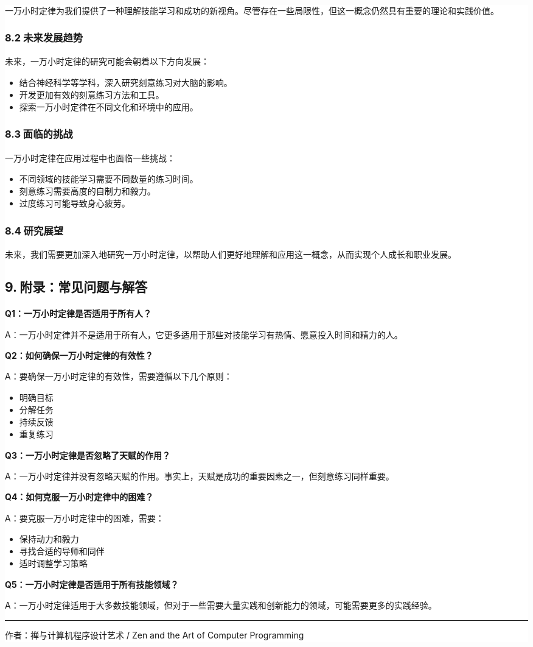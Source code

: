 一万小时定律为我们提供了一种理解技能学习和成功的新视角。尽管存在一些局限性，但这一概念仍然具有重要的理论和实践价值。

### 8.2 未来发展趋势

未来，一万小时定律的研究可能会朝着以下方向发展：

- 结合神经科学等学科，深入研究刻意练习对大脑的影响。
- 开发更加有效的刻意练习方法和工具。
- 探索一万小时定律在不同文化和环境中的应用。

### 8.3 面临的挑战

一万小时定律在应用过程中也面临一些挑战：

- 不同领域的技能学习需要不同数量的练习时间。
- 刻意练习需要高度的自制力和毅力。
- 过度练习可能导致身心疲劳。

### 8.4 研究展望

未来，我们需要更加深入地研究一万小时定律，以帮助人们更好地理解和应用这一概念，从而实现个人成长和职业发展。

## 9. 附录：常见问题与解答

**Q1：一万小时定律是否适用于所有人？**

A：一万小时定律并不是适用于所有人，它更多适用于那些对技能学习有热情、愿意投入时间和精力的人。

**Q2：如何确保一万小时定律的有效性？**

A：要确保一万小时定律的有效性，需要遵循以下几个原则：

- 明确目标
- 分解任务
- 持续反馈
- 重复练习

**Q3：一万小时定律是否忽略了天赋的作用？**

A：一万小时定律并没有忽略天赋的作用。事实上，天赋是成功的重要因素之一，但刻意练习同样重要。

**Q4：如何克服一万小时定律中的困难？**

A：要克服一万小时定律中的困难，需要：

- 保持动力和毅力
- 寻找合适的导师和同伴
- 适时调整学习策略

**Q5：一万小时定律是否适用于所有技能领域？**

A：一万小时定律适用于大多数技能领域，但对于一些需要大量实践和创新能力的领域，可能需要更多的实践经验。

---

作者：禅与计算机程序设计艺术 / Zen and the Art of Computer Programming
